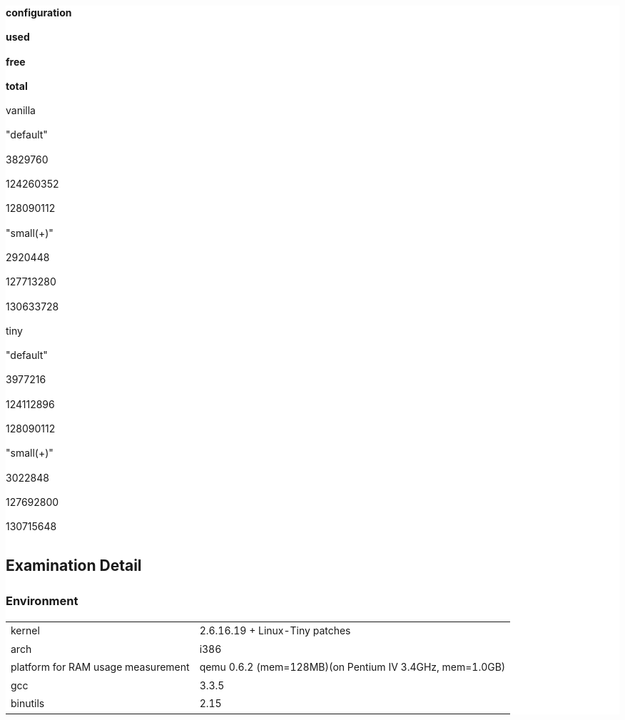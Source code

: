 **configuration**

**used**

**free**

**total**

vanilla

"default"

3829760

124260352

128090112

"small(+)"

2920448

127713280

130633728

tiny

"default"

3977216

124112896

128090112

"small(+)"

3022848

127692800

130715648

## Examination Detail

### Environment

<table>
<tbody>
<tr class="odd">
<td align="left">kernel</td>
<td align="left">2.6.16.19 + Linux-Tiny patches</td>
</tr>
<tr class="even">
<td align="left">arch</td>
<td align="left">i386</td>
</tr>
<tr class="odd">
<td align="left">platform for RAM usage measurement</td>
<td align="left">qemu 0.6.2 (mem=128MB)(on Pentium IV 3.4GHz, mem=1.0GB)</td>
</tr>
<tr class="even">
<td align="left">gcc</td>
<td align="left">3.3.5</td>
</tr>
<tr class="odd">
<td align="left">binutils</td>
<td align="left">2.15</td>
</tr>
</tbody>
</table>
